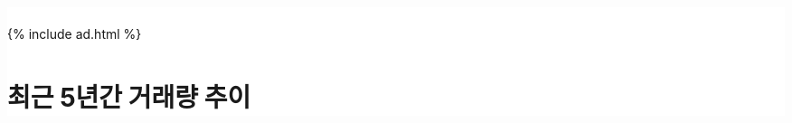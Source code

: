 
<br>
{% include ad.html %}
<br>

# 최근 5년간 거래량 추이


<div style="width:100%;">
    <canvas id="deal_progress" height="200"></canvas>
</div>

<script>
new Chart(document.getElementById("deal_progress"), {
    type: 'line',
    data: {
        labels: ['201404','201405','201406','201407','201408','201409','201410','201411','201412','201501','201502','201503','201504','201505','201506','201507','201508','201509','201510','201511','201512','201601','201602','201603','201604','201605','201606','201607','201608','201609','201610','201611','201612','201701','201702','201703','201704','201705','201706','201707','201708','201709','201710','201711','201712','201801','201802','201803','201804','201805','201806','201807','201808','201809','201810','201811','201812','201901','201902','201903','201904'],
        datasets: [{
            label: '매매',
            pointRadius: 1,
            data: [40, 39, 45, 43, 61, 74, 47, 39, 42, 51, 38, 58, 53, 46, 38, 42, 39, 39, 50, 32, 10, 15, 19, 34, 47, 35, 54, 71, 60, 63, 77, 37, 39, 17, 23, 41, 48, 51, 85, 122, 78, 71, 60, 34, 39, 51, 26, 47, 29, 56, 41, 37, 46, 79, 86, 51, 43, 36, 25, 25, 7],
            borderColor: "rgba(255, 201, 14, 1)",
            backgroundColor: "rgba(255, 201, 14, 0.5)",
            fill: false,
            lineTension: 0
        },{
            label: '전월세',
            pointRadius: 1,
            data: [27, 31, 30, 32, 26, 29, 41, 30, 22, 30, 25, 34, 28, 25, 30, 28, 45, 18, 40, 62, 131, 34, 26, 28, 29, 29, 31, 26, 27, 21, 29, 32, 25, 17, 42, 56, 67, 62, 73, 79, 101, 65, 58, 75, 137, 51, 47, 46, 45, 49, 48, 44, 35, 46, 38, 34, 31, 46, 34, 34, 18],
            borderColor: "rgba(0, 141, 185, 1)",
            backgroundColor: "rgba(0, 141, 185, 0.5)",
            fill: false,
            lineTension: 0
        }
        ]
    },
    options: {
        responsive: true,
        title: {
            display: false
        },
        tooltips: {
            mode: 'index',
            intersect: false
        },
        hover: {
            mode: 'nearest',
            intersect: true
        },
        scales: {
            xAxes: [{
                display: true,
                scaleLabel: {
                    display: true,
                    labelString: '년/월'